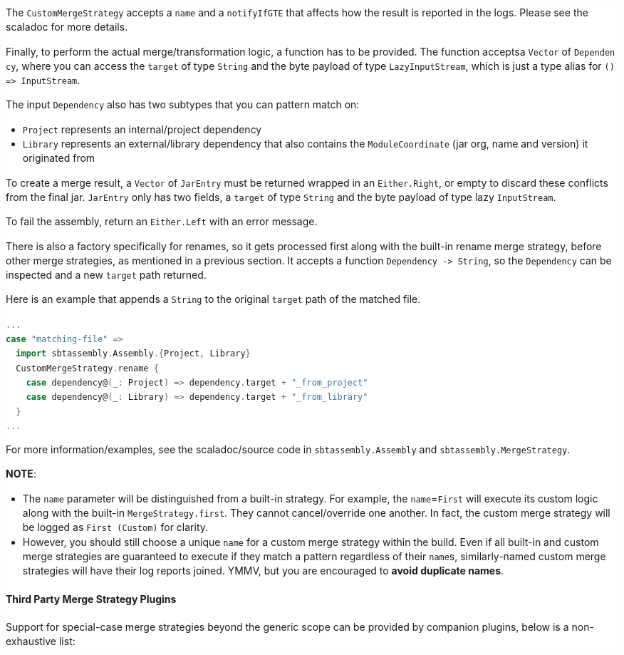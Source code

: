 The `CustomMergeStrategy` accepts a `name` and a `notifyIfGTE` that affects how the result is reported in the logs.
Please see the scaladoc for more details.

Finally, to perform the actual merge/transformation logic, a function has to be provided. The function acceptsa `Vector` of `Dependency`, where you can access the `target` of type `String` and the byte payload of type `LazyInputStream`, which is just a type alias for `() => InputStream`.

The input `Dependency` also has two subtypes that you can pattern match on:
  - `Project` represents an internal/project dependency
  - `Library` represents an external/library dependency that also contains the `ModuleCoordinate` (jar org, name and version) it originated from

To create a merge result, a `Vector` of `JarEntry` must be returned wrapped in an `Either.Right`, or empty to discard these conflicts from the final jar.
`JarEntry` only has two fields, a `target` of type `String` and the byte payload of type lazy `InputStream`.

To fail the assembly, return an `Either.Left` with an error message.

There is also a factory specifically for renames, so it gets processed first along with the built-in rename merge strategy, before other merge strategies, as mentioned in a previous section. It accepts a function `Dependency -> String`, so the `Dependency` can be inspected and a new `target` path returned.

Here is an example that appends a `String` to the original `target` path of the matched file.

```scala
...
case "matching-file" =>
  import sbtassembly.Assembly.{Project, Library}
  CustomMergeStrategy.rename {
    case dependency@(_: Project) => dependency.target + "_from_project"
    case dependency@(_: Library) => dependency.target + "_from_library"
  }
...
```

For more information/examples, see the scaladoc/source code in `sbtassembly.Assembly` and `sbtassembly.MergeStrategy`.

**NOTE**:
- The `name` parameter will be distinguished from a built-in strategy. For example, the `name`=`First` will execute its custom logic along with the built-in `MergeStrategy.first`. They cannot cancel/override one another. In fact, the custom merge strategy will be logged as `First (Custom)` for clarity.
- However, you should still choose a unique `name` for a custom merge strategy within the build. Even if all built-in and custom merge strategies are guaranteed to execute if they match a pattern regardless of their `name`s, similarly-named custom merge strategies will have their log reports joined. YMMV, but you are encouraged to **avoid duplicate names**.

#### Third Party Merge Strategy Plugins

Support for special-case merge strategies beyond the generic scope can be
provided by companion plugins, below is a non-exhaustive list:
